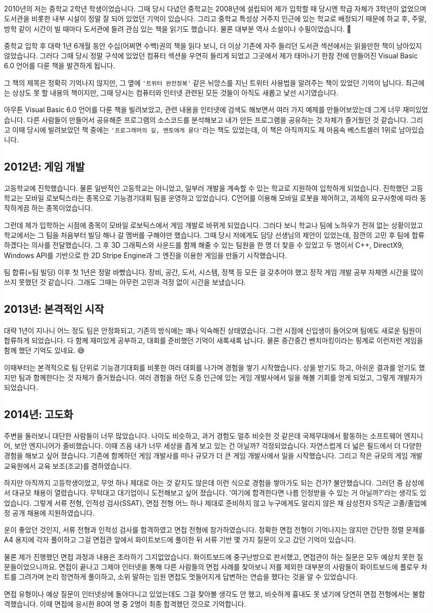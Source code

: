 2010년의 저는 중학교 2학년 학생이었습니다. 그때 당시 다녔던 중학교는 2008년에 설립되어 제가 입학할 때 당시엔 학급 자체가 3학년이 없었으며 도서관을 비롯한 내부 시설이 정말 잘 되어 있었던 기억이 있습니다. 그리고 중학교 특성상 거주지 인근에 있는 학교로 배정되기 때문에 하교 후, 주말, 방학 같이 시간이 빌 때마다 도서관에 들려 관심 있는 책을 읽기도 했습니다. 물론 대부분 역사 소설이나 수필이었습니다. 🙂

중학교 입학 후 대략 1년 6개월 동안 수십(어쩌면 수백)권의 책을 읽다 보니, 더 이상 기존에 자주 들리던 도서관 섹션에서는 읽을만한 책이 남아있지 않았습니다. 그러다 그때 당시 정말 구석에 있었던 컴퓨터 섹션을 우연히 들리게 되었고 그곳에서 제가 태어나기 한참 전에 만들어진 Visual Basic 6.0 언어를 다룬 책을 발견하게 됩니다.

그 책의 제목은 정확히 기억나지 않지만, 그 옆에 `'트위터 완전정복'` 같은 뉘앙스를 지닌 트위터 사용법을 알려주는 책이 있었던 기억이 납니다. 최근에는 상상도 못 할 내용의 책이지만, 그때 당시는 컴퓨터와 인터넷 관련된 모든 것들이 아직도 새롭고 낯선 시기였습니다.

아무튼 Visual Basic 6.0 언어를 다룬 책을 빌려보았고, 관련 내용을 인터넷에 검색도 해보면서 여러 가지 예제를 만들어보았는데 그게 너무 재미있었습니다. 다른 사람들이 만들어서 공유해준 프로그램의 소스코드를 분석해보고 내가 만든 프로그램을 공유하는 것 자체가 즐거웠던 것 같습니다. 그리고 이때 당시에 빌려보았던 책 중에는 `'프로그래머의 길, 멘토에게 묻다'`라는 책도 있었는데, 이 책은 아직까지도 제 마음속 베스트셀러 1위로 남아있습니다.

## 2012년: 게임 개발

고등학교에 진학했습니다. 물론 일반적인 고등학교는 아니었고, 일부러 개발을 계속할 수 있는 학교로 지원하여 입학하게 되었습니다. 진학했던 고등학교는 모바일 로보틱스라는 종목으로 기능경기대회 팀을 운영하고 있었습니다. C언어를 이용해 모바일 로봇을 제어하고, 과제의 요구사항에 따라 동작하게끔 하는 종목이었습니다.

그런데 제가 입학하는 시점에 종목이 모바일 로보틱스에서 게임 개발로 바뀌게 되었습니다. 그러다 보니 학교나 팀에 노하우가 전혀 없는 상황이었고 학교에서는 그 팀을 처음부터 빌딩 해나 갈 멤버를 구해야만 했습니다. 그때 당시 저에게도 담당 선생님의 제안이 있었는데, 잠깐의 고민 후 팀에 합류하겠다는 의사를 전달했습니다. 그 후 3D 그래픽스와 사운드를 함께 해줄 수 있는 팀원을 한 명 더 찾을 수 있었고 두 명이서 C++, DirectX9, Windows API를 기반으로 한 2D Stripe Engine과 그 엔진을 이용한 게임을 만들기 시작했습니다.

팀 합류(=팀 빌딩) 이후 첫 1년은 정말 바빴습니다. 장비, 공간, 도서, 시스템, 정책 등 모든 걸 갖추어야 했고 정작 게임 개발 공부 자체엔 시간을 많이 쓰지 못했던 것 같습니다. 그래도 그때는 아무런 고민과 걱정 없이 시간을 보냈습니다.

## 2013년: 본격적인 시작

대략 1년이 지나니 어느 정도 팀은 안정화되고, 기존의 방식에는 꽤나 익숙해진 상태였습니다. 그런 시점에 신입생이 들어오며 팀에도 새로운 팀원이 합류하게 되었습니다. 다 함께 재미있게 공부하고, 대회를 준비했던 기억이 새록새록 납니다. 물론 중간중간 벤치마킹이라는 핑계로 이런저런 게임을 함께 했던 기억도 있네요. 😅

이때부터는 본격적으로 팀 단위로 기능경기대회를 비롯한 여러 대회를 나가며 경험을 쌓기 시작했습니다. 상을 받기도 하고, 아쉬운 결과를 얻기도 했지만 팀과 함께한다는 것 자체가 즐거웠습니다. 여러 경험을 하던 도중 인근에 있는 게임 개발사에서 일을 해볼 기회를 얻게 되었고, 그렇게 개발자가 되었습니다.

## 2014년: 고도화

주변을 둘러보니 대단한 사람들이 너무 많았습니다. 나이도 비슷하고, 과거 경험도 얼추 비슷한 것 같은데 국제무대에서 활동하는 소프트웨어 엔지니어, 보안 엔지니어가 즐비했습니다. 이때 즈음 내가 너무 세상을 좁게 보고 있는 건 아닐까? 걱정되었습니다. 자연스럽게 더 넓은 필드에서 더 다양한 경험을 해보고 싶어 졌습니다. 기존에 함께하던 게임 개발사를 떠나 규모가 더 큰 게임 개발사에서 일을 시작했습니다. 그리고 작은 규모의 게임 개발 교육원에서 교육 보조(조교)를 겸하였습니다.

하지만 아직까지 고등학생이었고, 무엇 하나 제대로 아는 것 같지도 않은데 이런 식으로 경험을 쌓아가도 되는 건가? 불안했습니다. 그러던 중 삼성에서 대규모 채용이 열렸습니다. 무턱대고 대기업이니 도전해보고 싶어 졌습니다. '여기에 합격한다면 나름 인정받을 수 있는 거 아닐까?'라는 생각도 있었습니다. 그렇게 서류 전형, 인적성 검사(SSAT), 면접 전형 어느 하나 제대로 준비하지 않고 누구에게도 알리지 않은 채 삼성전자 S직군 고졸/졸업예정 공개 채용에 지원하였습니다.

운이 좋았던 것인지, 서류 전형과 인적성 검사를 합격하였고 면접 전형에 참가하였습니다. 정확한 면접 전형이 기억나지는 않지만 간단한 정렬 문제를 A4 용지에 각자 풀이하고 그걸 면접관 앞에서 화이트보드에 풀이한 뒤 서류 기반 몇 가지 질문이 오고 갔던 기억이 있습니다.

물론 제가 진행했던 면접 과정과 내용은 초라하기 그지없었습니다. 화이트보드에 중구난방으로 판서했고, 면접관이 하는 질문은 모두 예상치 못한 질문들이었으니까요. 면접이 끝나고 그제야 인터넷을 통해 다른 사람들의 면접 사례를 찾아보니 저를 제외한 대부분의 사람들이 화이트보드에 플로우 차트를 그려가며 논리 정연하게 풀이하고, 소위 말하는 임원 면접도 멋들어지게 답변하는 연습을 했다는 것을 알 수 있었습니다.

면접 유형이나 예상 질문이 인터넷상에 돌아다니고 있었는데도 그걸 찾아볼 생각도 안 했고, 비슷하게 흉내도 못 냈기에 당연히 면접 전형에서는 불합격했습니다. 이때 면접에 응시한 80여 명 중 2명이 최종 합격했던 것으로 기억합니다.
